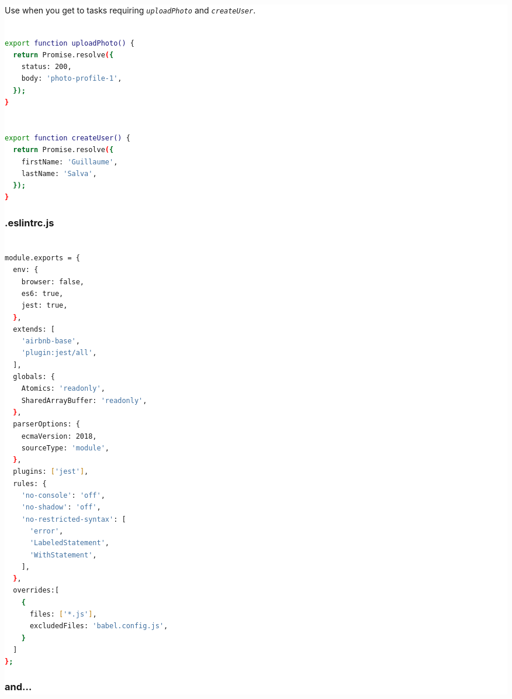 Use when you get to tasks requiring   *` uploadPhoto `*   and   *` createUser `*.

```bash

export function uploadPhoto() {
  return Promise.resolve({
    status: 200,
    body: 'photo-profile-1',
  });
}


export function createUser() {
  return Promise.resolve({
    firstName: 'Guillaume',
    lastName: 'Salva',
  });
}

```

### .eslintrc.js

```bash

module.exports = {
  env: {
    browser: false,
    es6: true,
    jest: true,
  },
  extends: [
    'airbnb-base',
    'plugin:jest/all',
  ],
  globals: {
    Atomics: 'readonly',
    SharedArrayBuffer: 'readonly',
  },
  parserOptions: {
    ecmaVersion: 2018,
    sourceType: 'module',
  },
  plugins: ['jest'],
  rules: {
    'no-console': 'off',
    'no-shadow': 'off',
    'no-restricted-syntax': [
      'error',
      'LabeledStatement',
      'WithStatement',
    ],
  },
  overrides:[
    {
      files: ['*.js'],
      excludedFiles: 'babel.config.js',
    }
  ]
};

```
### and…

